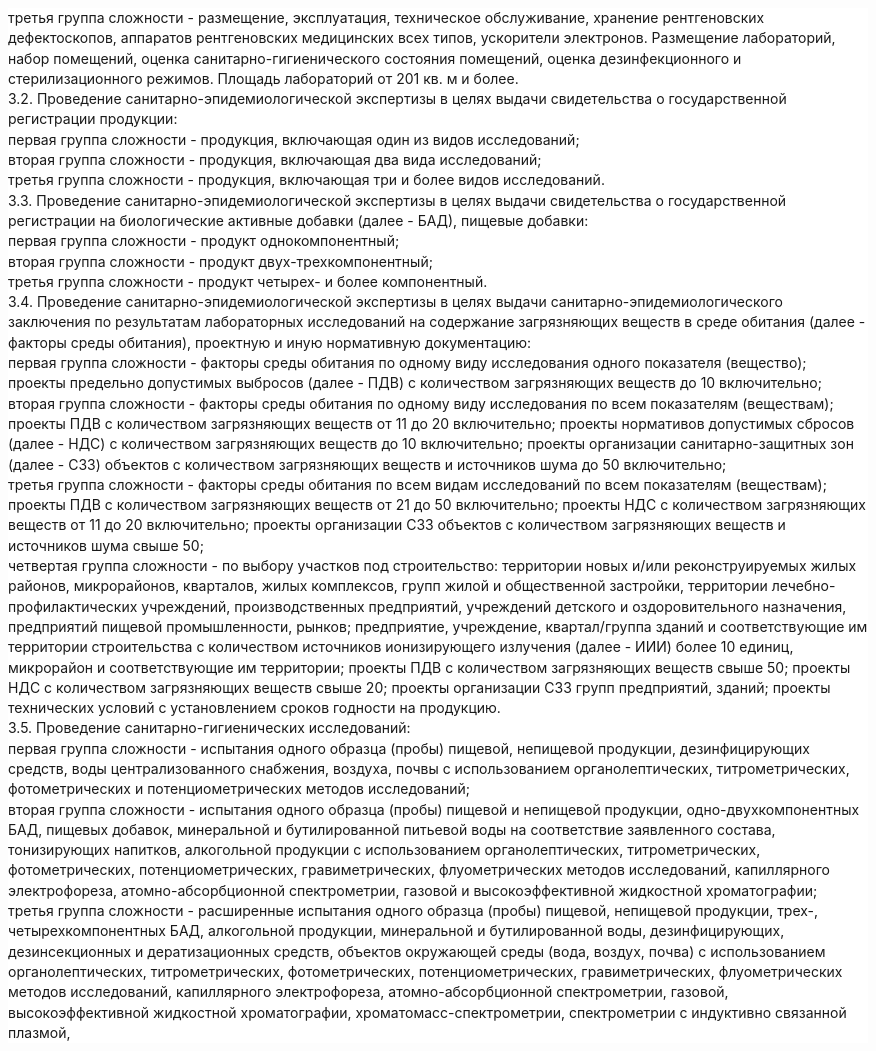 третья группа сложности - размещение, эксплуатация, техническое обслуживание, хранение рентгеновских дефектоскопов, аппаратов рентгеновских медицинских всех типов, ускорители электронов. Размещение лабораторий, набор помещений, оценка санитарно-гигиенического состояния помещений, оценка дезинфекционного и стерилизационного режимов. Площадь лабораторий от 201 кв. м и более.<br />
3.2. Проведение санитарно-эпидемиологической экспертизы в целях выдачи свидетельства о государственной регистрации продукции:<br />
первая группа сложности - продукция, включающая один из видов исследований;<br />
вторая группа сложности - продукция, включающая два вида исследований;<br />
третья группа сложности - продукция, включающая три и более видов исследований.<br />
3.3. Проведение санитарно-эпидемиологической экспертизы в целях выдачи свидетельства о государственной регистрации на биологические активные добавки (далее - БАД), пищевые добавки:<br />
первая группа сложности - продукт однокомпонентный;<br />
вторая группа сложности - продукт двух-трехкомпонентный;<br />
третья группа сложности - продукт четырех- и более компонентный.<br />
3.4. Проведение санитарно-эпидемиологической экспертизы в целях выдачи санитарно-эпидемиологического заключения по результатам лабораторных исследований на содержание загрязняющих веществ в среде обитания (далее - факторы среды обитания), проектную и иную нормативную документацию:<br />
первая группа сложности - факторы среды обитания по одному виду исследования одного показателя (вещество); проекты предельно допустимых выбросов (далее - ПДВ) с количеством загрязняющих веществ до 10 включительно;<br />
вторая группа сложности - факторы среды обитания по одному виду исследования по всем показателям (веществам); проекты ПДВ с количеством загрязняющих веществ от 11 до 20 включительно; проекты нормативов допустимых сбросов (далее - НДС) с количеством загрязняющих веществ до 10 включительно; проекты организации санитарно-защитных зон (далее - СЗЗ) объектов с количеством загрязняющих веществ и источников шума до 50 включительно;<br />
третья группа сложности - факторы среды обитания по всем видам исследований по всем показателям (веществам); проекты ПДВ с количеством загрязняющих веществ от 21 до 50 включительно; проекты НДС с количеством загрязняющих веществ от 11 до 20 включительно; проекты организации СЗЗ объектов с количеством загрязняющих веществ и источников шума свыше 50;<br />
четвертая группа сложности - по выбору участков под строительство: территории новых и/или реконструируемых жилых районов, микрорайонов, кварталов, жилых комплексов, групп жилой и общественной застройки, территории лечебно-профилактических учреждений, производственных предприятий, учреждений детского и оздоровительного назначения, предприятий пищевой промышленности, рынков; предприятие, учреждение, квартал/группа зданий и соответствующие им территории строительства с количеством источников ионизирующего излучения (далее - ИИИ) более 10 единиц, микрорайон и соответствующие им территории; проекты ПДВ с количеством загрязняющих веществ свыше 50; проекты НДС с количеством загрязняющих веществ свыше 20; проекты организации СЗЗ групп предприятий, зданий; проекты технических условий с установлением сроков годности на продукцию.<br />
3.5. Проведение санитарно-гигиенических исследований:<br />
первая группа сложности - испытания одного образца (пробы) пищевой, непищевой продукции, дезинфицирующих средств, воды централизованного снабжения, воздуха, почвы с использованием органолептических, титрометрических, фотометрических и потенциометрических методов исследований;<br />
вторая группа сложности - испытания одного образца (пробы) пищевой и непищевой продукции, одно-двухкомпонентных БАД, пищевых добавок, минеральной и бутилированной питьевой воды на соответствие заявленного состава, тонизирующих напитков, алкогольной продукции с использованием органолептических, титрометрических, фотометрических, потенциометрических, гравиметрических, флуометрических методов исследований, капиллярного электрофореза, атомно-абсорбционной спектрометрии, газовой и высокоэффективной жидкостной хроматографии;<br />
третья группа сложности - расширенные испытания одного образца (пробы) пищевой, непищевой продукции, трех-, четырехкомпонентных БАД, алкогольной продукции, минеральной и бутилированной воды, дезинфицирующих, дезинсекционных и дератизационных средств, объектов окружающей среды (вода, воздух, почва) с использованием органолептических, титрометрических, фотометрических, потенциометрических, гравиметрических, флуометрических методов исследований, капиллярного электрофореза, атомно-абсорбционной спектрометрии, газовой, высокоэффективной жидкостной хроматографии, хроматомасс-спектрометрии, спектрометрии с индуктивно связанной плазмой,<br />